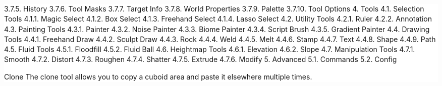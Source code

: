 3.7.5. History
3.7.6. Tool Masks
3.7.7. Target Info
3.7.8. World Properties
3.7.9. Palette
3.7.10. Tool Options
4. Tools
4.1. Selection Tools
4.1.1. Magic Select
4.1.2. Box Select
4.1.3. Freehand Select
4.1.4. Lasso Select
4.2. Utility Tools
4.2.1. Ruler
4.2.2. Annotation
4.3. Painting Tools
4.3.1. Painter
4.3.2. Noise Painter
4.3.3. Biome Painter
4.3.4. Script Brush
4.3.5. Gradient Painter
4.4. Drawing Tools
4.4.1. Freehand Draw
4.4.2. Sculpt Draw
4.4.3. Rock
4.4.4. Weld
4.4.5. Melt
4.4.6. Stamp
4.4.7. Text
4.4.8. Shape
4.4.9. Path
4.5. Fluid Tools
4.5.1. Floodfill
4.5.2. Fluid Ball
4.6. Heightmap Tools
4.6.1. Elevation
4.6.2. Slope
4.7. Manipulation Tools
4.7.1. Smooth
4.7.2. Distort
4.7.3. Roughen
4.7.4. Shatter
4.7.5. Extrude
4.7.6. Modify
5. Advanced
5.1. Commands
5.2. Config



Clone
The clone tool allows you to copy a cuboid area and paste it elsewhere multiple times.
